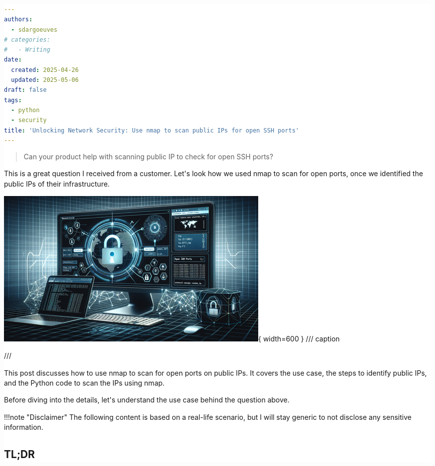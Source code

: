 ```yaml
---
authors:
  - sdargoeuves
# categories:
#   - Writing
date:
  created: 2025-04-26
  updated: 2025-05-06
draft: false
tags:
  - python
  - security
title: 'Unlocking Network Security: Use nmap to scan public IPs for open SSH ports'
---
```


> Can your product help with scanning public IP to check for open SSH ports?

This is a great question I received from a customer. Let's look how we used nmap to scan for open ports, once we identified the public IPs of their infrastructure.


![AI generated image - An illustration depicting a modern cybersecurity setup. A large computer monitor displays nmap command outputs and security metrics, including open SSH ports, alongside a laptop showing code. The background features a digital network grid and icons representing security, such as padlocks. The overall theme emphasizes network security and technology.](network-security-nmap.png){ width=600 }
/// caption

///

This post discusses how to use nmap to scan for open ports on public IPs. It covers the use case, the steps to identify public IPs, and the Python code to scan the IPs using nmap.

Before diving into the details, let's understand the use case behind the question above.

!!!note "Disclaimer"
    The following content is based on a real-life scenario, but I will stay generic to not disclose any sensitive information.

## TL;DR
